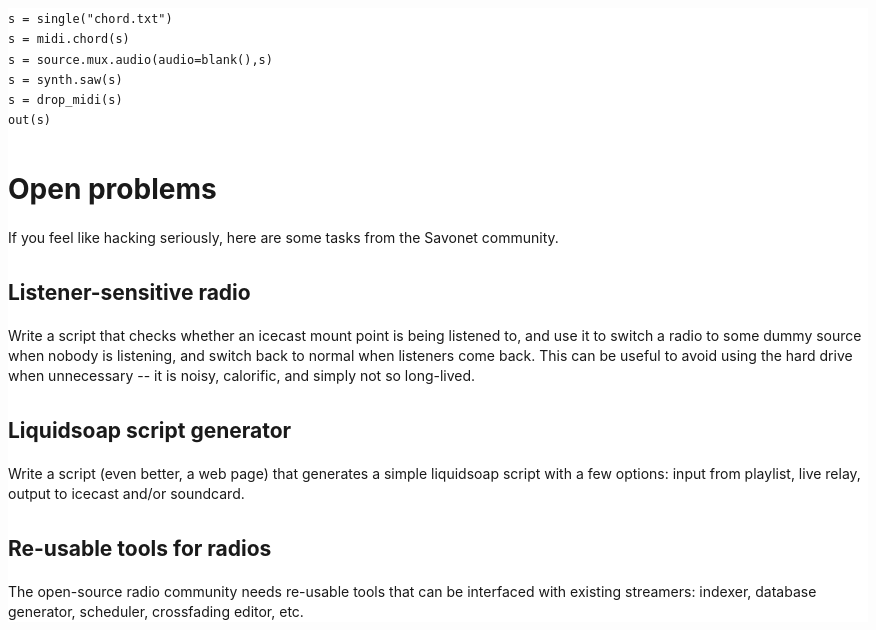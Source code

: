 ```liquidsoap
s = single("chord.txt")
s = midi.chord(s)
s = source.mux.audio(audio=blank(),s)
s = synth.saw(s)
s = drop_midi(s)
out(s)
```

# Open problems

If you feel like hacking seriously, here are some tasks
from the Savonet community.

## Listener-sensitive radio

Write a script that checks whether an icecast mount point is being listened
to, and use it to switch a radio to some dummy source when nobody is
listening, and switch back to normal when listeners come back.
This can be useful to avoid using the hard drive when unnecessary
-- it is noisy, calorific, and simply not so long-lived.

## Liquidsoap script generator

Write a script (even better, a web page)
that generates a simple liquidsoap script with a few options:
input from playlist, live relay, output to icecast and/or soundcard.

## Re-usable tools for radios

The open-source radio community needs re-usable tools that can be interfaced
with existing streamers: indexer, database generator, scheduler,
crossfading editor, etc.
